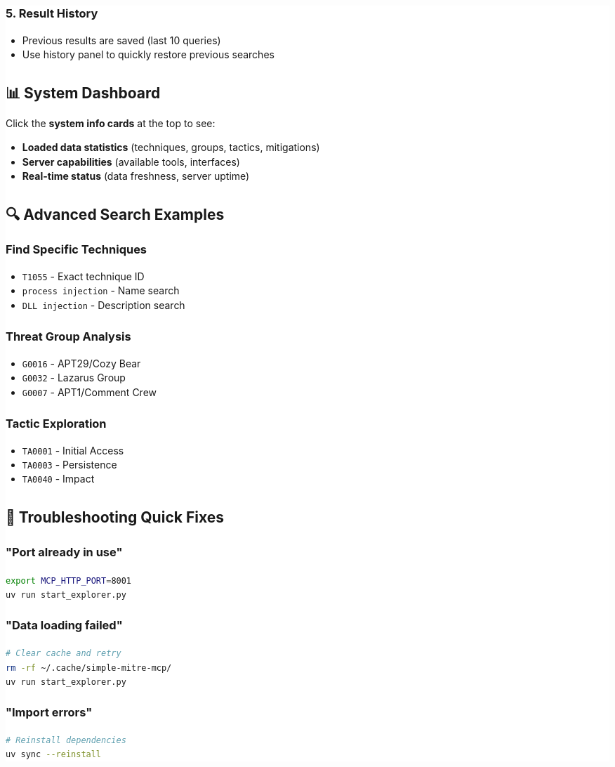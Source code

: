 ### 5. Result History
- Previous results are saved (last 10 queries)
- Use history panel to quickly restore previous searches

## 📊 System Dashboard

Click the **system info cards** at the top to see:
- **Loaded data statistics** (techniques, groups, tactics, mitigations)
- **Server capabilities** (available tools, interfaces)
- **Real-time status** (data freshness, server uptime)

## 🔍 Advanced Search Examples

### Find Specific Techniques
- `T1055` - Exact technique ID
- `process injection` - Name search
- `DLL injection` - Description search

### Threat Group Analysis
- `G0016` - APT29/Cozy Bear
- `G0032` - Lazarus Group  
- `G0007` - APT1/Comment Crew

### Tactic Exploration
- `TA0001` - Initial Access
- `TA0003` - Persistence
- `TA0040` - Impact

## 🚨 Troubleshooting Quick Fixes

### "Port already in use"
```bash
export MCP_HTTP_PORT=8001
uv run start_explorer.py
```

### "Data loading failed"
```bash
# Clear cache and retry
rm -rf ~/.cache/simple-mitre-mcp/
uv run start_explorer.py
```

### "Import errors"
```bash
# Reinstall dependencies
uv sync --reinstall
```
